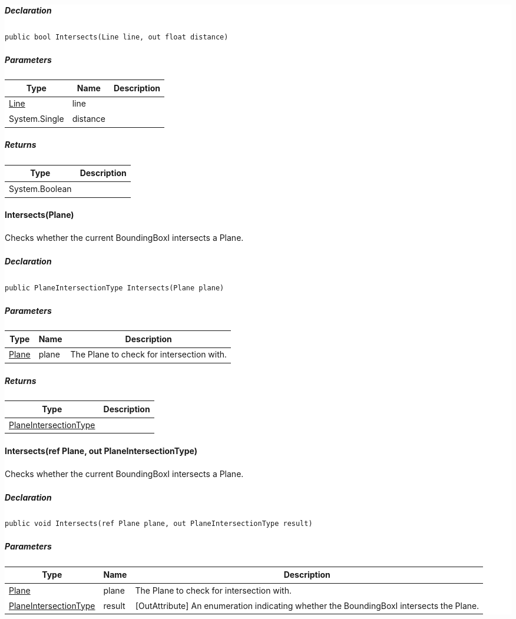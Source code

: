 ##### Declaration

```
public bool Intersects(Line line, out float distance)
```

##### Parameters

| Type | Name | Description |
| --- | --- | --- |
| [Line](https://keensoftwarehouse.github.io/SpaceEngineersModAPI/api/VRageMath.Line.html) | line |     |
| System.Single | distance |     |

##### Returns

| Type | Description |
| --- | --- |
| System.Boolean |     |

#### Intersects(Plane)

Checks whether the current BoundingBoxI intersects a Plane.

##### Declaration

```
public PlaneIntersectionType Intersects(Plane plane)
```

##### Parameters

| Type | Name | Description |
| --- | --- | --- |
| [Plane](https://keensoftwarehouse.github.io/SpaceEngineersModAPI/api/VRageMath.Plane.html) | plane | The Plane to check for intersection with. |

##### Returns

| Type | Description |
| --- | --- |
| [PlaneIntersectionType](https://keensoftwarehouse.github.io/SpaceEngineersModAPI/api/VRageMath.PlaneIntersectionType.html) |     |

#### Intersects(ref Plane, out PlaneIntersectionType)

Checks whether the current BoundingBoxI intersects a Plane.

##### Declaration

```
public void Intersects(ref Plane plane, out PlaneIntersectionType result)
```

##### Parameters

| Type | Name | Description |
| --- | --- | --- |
| [Plane](https://keensoftwarehouse.github.io/SpaceEngineersModAPI/api/VRageMath.Plane.html) | plane | The Plane to check for intersection with. |
| [PlaneIntersectionType](https://keensoftwarehouse.github.io/SpaceEngineersModAPI/api/VRageMath.PlaneIntersectionType.html) | result | \[OutAttribute\] An enumeration indicating whether the BoundingBoxI intersects the Plane. |
